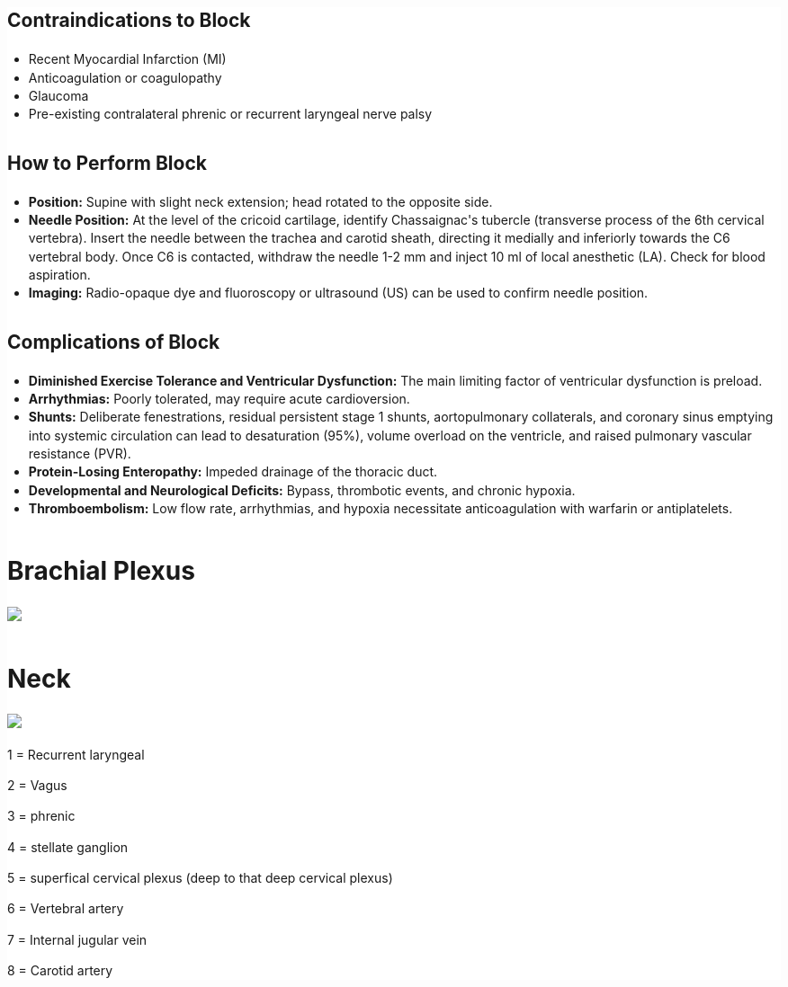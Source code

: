 ## Contraindications to Block
- Recent Myocardial Infarction (MI)
- Anticoagulation or coagulopathy
- Glaucoma
- Pre-existing contralateral phrenic or recurrent laryngeal nerve palsy

## How to Perform Block
- **Position:** Supine with slight neck extension; head rotated to the opposite side.
- **Needle Position:** At the level of the cricoid cartilage, identify Chassaignac's tubercle (transverse process of the 6th cervical vertebra). Insert the needle between the trachea and carotid sheath, directing it medially and inferiorly towards the C6 vertebral body. Once C6 is contacted, withdraw the needle 1-2 mm and inject 10 ml of local anesthetic (LA). Check for blood aspiration.
- **Imaging:** Radio-opaque dye and fluoroscopy or ultrasound (US) can be used to confirm needle position.

## Complications of Block
- **Diminished Exercise Tolerance and Ventricular Dysfunction:** The main limiting factor of ventricular dysfunction is preload.
- **Arrhythmias:** Poorly tolerated, may require acute cardioversion.
- **Shunts:** Deliberate fenestrations, residual persistent stage 1 shunts, aortopulmonary collaterals, and coronary sinus emptying into systemic circulation can lead to desaturation (95%), volume overload on the ventricle, and raised pulmonary vascular resistance (PVR).
- **Protein-Losing Enteropathy:** Impeded drainage of the thoracic duct.
- **Developmental and Neurological Deficits:** Bypass, thrombotic events, and chronic hypoxia.
- **Thromboembolism:** Low flow rate, arrhythmias, and hypoxia necessitate anticoagulation with warfarin or antiplatelets.
# Brachial Plexus

![](Pasted%20image%2020240529160057.png)

# Neck

![](Pasted%20image%2020240516125631.png)

1 = Recurrent laryngeal

2 = Vagus

3 = phrenic

4 = stellate ganglion

5 = superfical cervical plexus (deep to that deep cervical plexus)

6 = Vertebral artery

7 = Internal jugular vein

8 = Carotid artery
